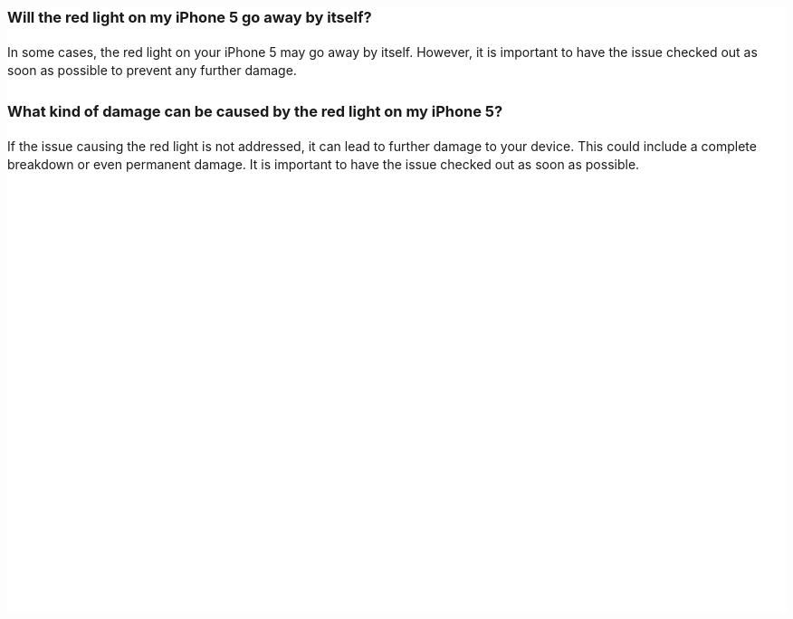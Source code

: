 <h3>Will the red light on my iPhone 5 go away by itself?</h3>
In some cases, the red light on your iPhone 5 may go away by itself. However, it is important to have the issue checked out as soon as possible to prevent any further damage. 

<h3>What kind of damage can be caused by the red light on my iPhone 5?</h3>
If the issue causing the red light is not addressed, it can lead to further damage to your device. This could include a complete breakdown or even permanent damage. It is important to have the issue checked out as soon as possible.

<div style="position: relative; padding-bottom: 56.25%; overflow: hidden"><iframe src="https://www.youtube.com/embed/dqYnZPkBgCM" frameborder="0" allow="accelerometer; autoplay; clipboard-write; encrypted-media; gyroscope; picture-in-picture; web-share" allowfullscreen style="position: absolute; top: 0; left: 0; width: 100%; height: 100%;"></iframe>
</div>